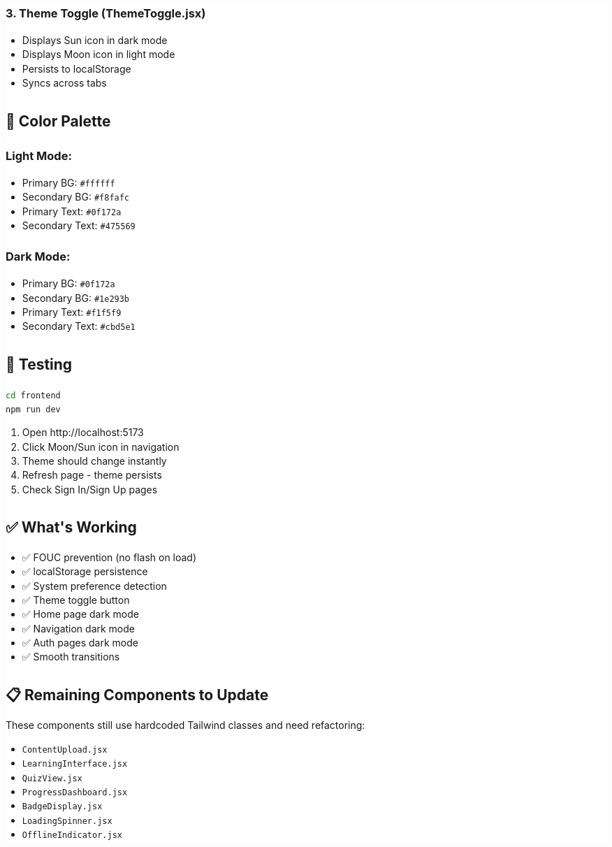 ### 3. Theme Toggle (ThemeToggle.jsx)
- Displays Sun icon in dark mode
- Displays Moon icon in light mode
- Persists to localStorage
- Syncs across tabs

## 🎨 Color Palette

### Light Mode:
- Primary BG: `#ffffff`
- Secondary BG: `#f8fafc`
- Primary Text: `#0f172a`
- Secondary Text: `#475569`

### Dark Mode:
- Primary BG: `#0f172a`
- Secondary BG: `#1e293b`
- Primary Text: `#f1f5f9`
- Secondary Text: `#cbd5e1`

## 🚀 Testing

```bash
cd frontend
npm run dev
```

1. Open http://localhost:5173
2. Click Moon/Sun icon in navigation
3. Theme should change instantly
4. Refresh page - theme persists
5. Check Sign In/Sign Up pages

## ✅ What's Working

- ✅ FOUC prevention (no flash on load)
- ✅ localStorage persistence
- ✅ System preference detection
- ✅ Theme toggle button
- ✅ Home page dark mode
- ✅ Navigation dark mode
- ✅ Auth pages dark mode
- ✅ Smooth transitions

## 📋 Remaining Components to Update

These components still use hardcoded Tailwind classes and need refactoring:

- `ContentUpload.jsx`
- `LearningInterface.jsx`
- `QuizView.jsx`
- `ProgressDashboard.jsx`
- `BadgeDisplay.jsx`
- `LoadingSpinner.jsx`
- `OfflineIndicator.jsx`
